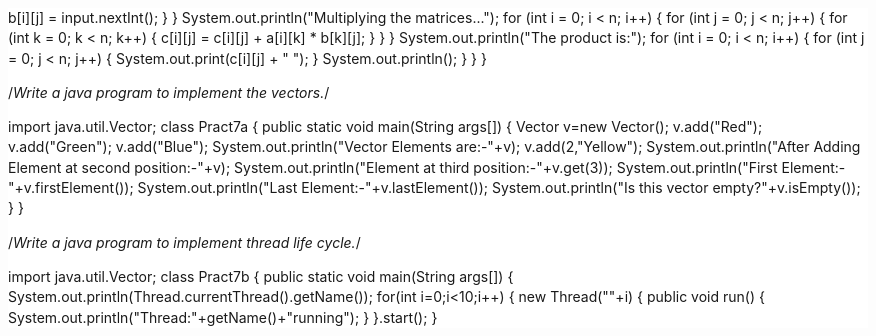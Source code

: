  b[i][j] = input.nextInt();
 }
 }
 System.out.println("Multiplying the matrices...");
 for (int i = 0; i < n; i++)
 {
 for (int j = 0; j < n; j++)
 {
 for (int k = 0; k < n; k++)
 {
 c[i][j] = c[i][j] + a[i][k] * b[k][j];
 }
 }
 }
 System.out.println("The product is:");
 for (int i = 0; i < n; i++)
 {
 for (int j = 0; j < n; j++)
 {
 System.out.print(c[i][j] + " ");
 }
 System.out.println();
 }
 }
}

/*Write a java program to implement the vectors.*/

import java.util.Vector;
class Pract7a
{
public static void main(String args[])
{
Vector<String> v=new Vector<String>();
v.add("Red");
v.add("Green");
v.add("Blue");
System.out.println("Vector Elements are:-"+v);
v.add(2,"Yellow");
System.out.println("After Adding Element at second position:-"+v);
System.out.println("Element at third position:-"+v.get(3));
System.out.println("First Element:-"+v.firstElement());
System.out.println("Last Element:-"+v.lastElement());
System.out.println("Is this vector empty?"+v.isEmpty());
}
}

/*Write a java program to implement thread life cycle.*/ 

import java.util.Vector;
class Pract7b
{
public static void main(String args[])
{
System.out.println(Thread.currentThread().getName());
for(int i=0;i<10;i++)
{
new Thread(""+i)
{
public void run()
{
System.out.println("Thread:"+getName()+"running");
}
}.start();
}